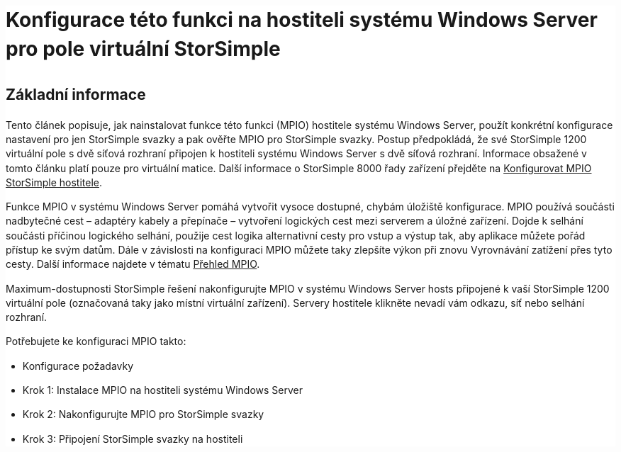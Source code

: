 <properties 
   pageTitle="Konfigurace MPIO na hostitele virtuální pole StorSimple | Microsoft Azure"
   description="Popisuje, jak nakonfigurovat funkce v/v (MPIO) pro váš StorSimple virtuální pole připojené k host spuštěný Windows Server 2012 R2."
   services="storsimple"
   documentationCenter=""
   authors="alkohli"
   manager="carmonm"
   editor="" />
<tags 
   ms.service="storsimple"
   ms.devlang="NA"
   ms.topic="article"
   ms.tgt_pltfrm="NA"
   ms.workload="NA"
   ms.date="10/04/2016"
   ms.author="alkohli" />

# <a name="configure-multipath-io-on-windows-server-host-for-the-storsimple-virtual-array"></a>Konfigurace této funkci na hostiteli systému Windows Server pro pole virtuální StorSimple

## <a name="overview"></a>Základní informace

Tento článek popisuje, jak nainstalovat funkce této funkci (MPIO) hostitele systému Windows Server, použít konkrétní konfigurace nastavení pro jen StorSimple svazky a pak ověřte MPIO pro StorSimple svazky. Postup předpokládá, že své StorSimple 1200 virtuální pole s dvě síťová rozhraní připojen k hostiteli systému Windows Server s dvě síťová rozhraní. Informace obsažené v tomto článku platí pouze pro virtuální matice. Další informace o StorSimple 8000 řady zařízení přejděte na [Konfigurovat MPIO StorSimple hostitele](storsimple-configure-mpio-windows-server.md). 

Funkce MPIO v systému Windows Server pomáhá vytvořit vysoce dostupné, chybám úložiště konfigurace. MPIO používá součásti nadbytečné cest – adaptéry kabely a přepínače – vytvoření logických cest mezi serverem a úložné zařízení. Dojde k selhání součásti příčinou logického selhání, použije cest logika alternativní cesty pro vstup a výstup tak, aby aplikace můžete pořád přístup ke svým datům. Dále v závislosti na konfiguraci MPIO můžete taky zlepšíte výkon při znovu Vyrovnávání zatížení přes tyto cesty. Další informace najdete v tématu [Přehled MPIO](https://technet.microsoft.com/library/cc725907.aspx "MPIO přehled a funkce").  

Maximum-dostupnosti StorSimple řešení nakonfigurujte MPIO v systému Windows Server hosts připojené k vaší StorSimple 1200 virtuální pole (označovaná taky jako místní virtuální zařízení). Servery hostitele klikněte nevadí vám odkazu, síť nebo selhání rozhraní. 

Potřebujete ke konfiguraci MPIO takto: 

- Konfigurace požadavky

- Krok 1: Instalace MPIO na hostiteli systému Windows Server

- Krok 2: Nakonfigurujte MPIO pro StorSimple svazky

- Krok 3: Připojení StorSimple svazky na hostiteli
